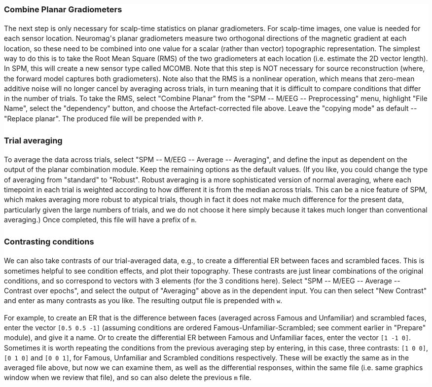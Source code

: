### Combine Planar Gradiometers

The next step is only necessary for scalp-time statistics on planar
gradiometers. For scalp-time images, one value is needed for each sensor
location. Neuromag's planar gradiometers measure two orthogonal
directions of the magnetic gradient at each location, so these need to
be combined into one value for a scalar (rather than vector) topographic
representation. The simplest way to do this is to take the Root Mean
Square (RMS) of the two gradiometers at each location (i.e. estimate the
2D vector length). In SPM, this will create a new sensor type called
MCOMB. Note that this step is NOT necessary for source reconstruction
(where, the forward model captures both gradiometers). Note also that
the RMS is a nonlinear operation, which means that zero-mean additive
noise will no longer cancel by averaging across trials, in turn meaning
that it is difficult to compare conditions that differ in the number of
trials. To take the RMS, select "Combine Planar" from the "SPM -- M/EEG
-- Preprocessing" menu, highlight "File Name", select the "dependency"
button, and choose the Artefact-corrected file above. Leave the "copying
mode" as default -- "Replace planar". The produced file will be
prepended with `P`.

### Trial averaging

To average the data across trials, select "SPM -- M/EEG -- Average --
Averaging", and define the input as dependent on the output of the
planar combination module. Keep the remaining options as the default
values. (If you like, you could change the type of averaging from
"standard" to "Robust". Robust averaging is a more sophisticated version
of normal averaging, where each timepoint in each trial is weighted
according to how different it is from the median across trials. This can
be a nice feature of SPM, which makes averaging more robust to atypical
trials, though in fact it does not make much difference for the present
data, particularly given the large numbers of trials, and we do not
choose it here simply because it takes much longer than conventional
averaging.) Once completed, this file will have a prefix of `m`.

### Contrasting conditions

We can also take contrasts of our trial-averaged data, e.g., to create a
differential ER between faces and scrambled faces. This is sometimes
helpful to see condition effects, and plot their topography. These
contrasts are just linear combinations of the original conditions, and
so correspond to vectors with 3 elements (for the 3 conditions here).
Select "SPM -- M/EEG -- Average -- Contrast over epochs", and select the
output of "Averaging" above as in the dependent input. You can then
select "New Contrast" and enter as many contrasts as you like. The
resulting output file is prepended with `w`.

For example, to create an ER that is the difference between faces
(averaged across Famous and Unfamiliar) and scrambled faces, enter the
vector `[0.5 0.5 -1]` (assuming conditions are ordered
Famous-Unfamiliar-Scrambled; see comment earlier in "Prepare" module),
and give it a name. Or to create the differential ER between Famous and
Unfamiliar faces, enter the vector `[1 -1 0]`. Sometimes it is worth
repeating the conditions from the previous averaging step by entering,
in this case, three contrasts: `[1 0 0]`, `[0 1 0]` and `[0 0 1]`, for
Famous, Unfamiliar and Scrambled conditions respectively. These will be
exactly the same as in the averaged file above, but now we can examine
them, as well as the differential responses, within the same file (i.e.
same graphics window when we review that file), and so can also delete
the previous `m` file.


[^1]: <http://www.fil.ion.ucl.ac.uk/spm/doc/papers/HensonEtAl_FiHN_11_PEB_MEEG.pdf>
[^2]: <http://www.nature.com/articles/sdata20151>
[^3]: On Linux, from the command line, you can type the following to
[^4]: Note that you can create a MATLAB variable containing the weights